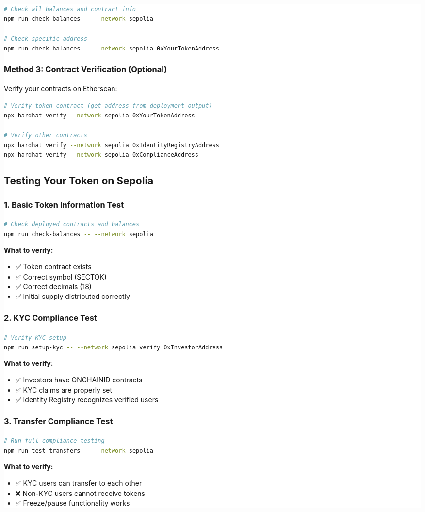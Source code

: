 ```bash
# Check all balances and contract info
npm run check-balances -- --network sepolia

# Check specific address
npm run check-balances -- --network sepolia 0xYourTokenAddress
```

### Method 3: Contract Verification (Optional)

Verify your contracts on Etherscan:
```bash
# Verify token contract (get address from deployment output)
npx hardhat verify --network sepolia 0xYourTokenAddress

# Verify other contracts
npx hardhat verify --network sepolia 0xIdentityRegistryAddress
npx hardhat verify --network sepolia 0xComplianceAddress
```

## Testing Your Token on Sepolia

### 1. Basic Token Information Test

```bash
# Check deployed contracts and balances
npm run check-balances -- --network sepolia
```

**What to verify:**
- ✅ Token contract exists
- ✅ Correct symbol (SECTOK)
- ✅ Correct decimals (18)
- ✅ Initial supply distributed correctly

### 2. KYC Compliance Test

```bash
# Verify KYC setup
npm run setup-kyc -- --network sepolia verify 0xInvestorAddress
```

**What to verify:**
- ✅ Investors have ONCHAINID contracts
- ✅ KYC claims are properly set
- ✅ Identity Registry recognizes verified users

### 3. Transfer Compliance Test

```bash
# Run full compliance testing
npm run test-transfers -- --network sepolia
```

**What to verify:**
- ✅ KYC users can transfer to each other
- ❌ Non-KYC users cannot receive tokens
- ✅ Freeze/pause functionality works
